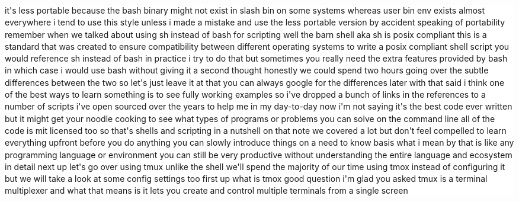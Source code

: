 it's less portable because the bash
binary might not exist in slash
bin on some systems whereas user bin env
exists almost everywhere i tend to use
this style unless i made a mistake and
use the less portable version by
accident
speaking of portability remember when we
talked about using sh instead of bash
for scripting
well the barn shell aka sh is posix
compliant
this is a standard that was created to
ensure compatibility between different
operating systems
to write a posix compliant shell script
you would reference
sh instead of bash in practice i try to
do that
but sometimes you really need the extra
features provided by bash
in which case i would use bash without
giving it a second thought
honestly we could spend two hours going
over the subtle differences between the
two
so let's just leave it at that you can
always google for the differences later
with that said i think one of the best
ways to learn something is to see fully
working examples
so i've dropped a bunch of links in the
references to a number of scripts i've
open sourced over the years
to help me in my day-to-day now i'm not
saying it's the best code ever written
but it might get your noodle cooking to
see what types of programs or problems
you can solve on the command line
all of the code is mit licensed too so
that's shells and scripting in a
nutshell on that note we covered a lot
but don't feel compelled to learn
everything upfront before you do
anything
you can slowly introduce things on a
need to know basis
what i mean by that is like any
programming language or environment
you can still be very productive without
understanding the entire language and
ecosystem in detail
next up let's go over using tmux unlike
the shell we'll spend the majority of
our time
using tmox instead of configuring it but
we will take a look at some config
settings too
first up what is tmox good question i'm
glad you asked
tmux is a terminal multiplexer and what
that means
is it lets you create and control
multiple terminals from a single screen